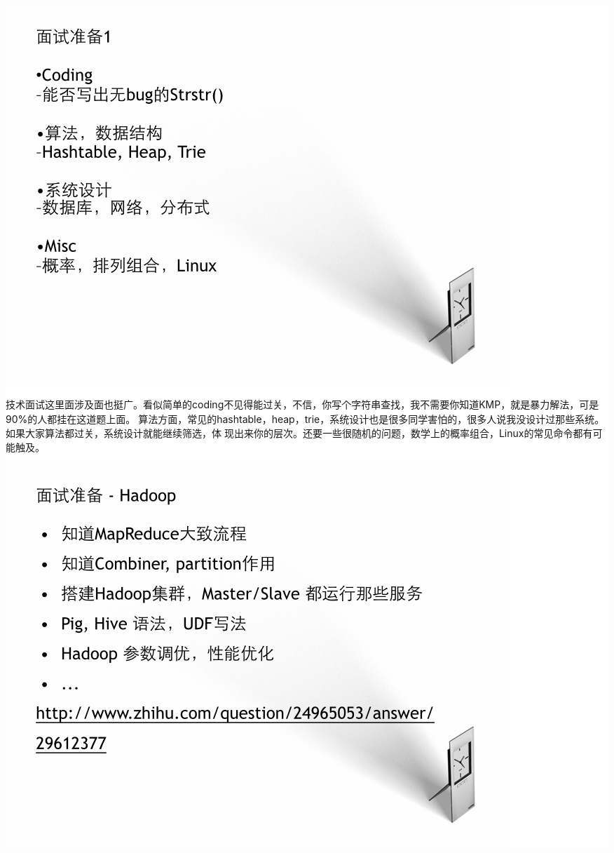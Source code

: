 ![](_resources/美国大数据工程师面试攻略image13.jpg)

  

技术面试这里面涉及面也挺广。看似简单的coding不见得能过关，不信，你写个字符串查找，我不需要你知道KMP，就是暴力解法，可是90%的人都挂在这道题上面。
算法方面，常见的hashtable，heap，trie，系统设计也是很多同学害怕的，很多人说我没设计过那些系统。如果大家算法都过关，系统设计就能继续筛选，体
现出来你的层次。还要一些很随机的问题，数学上的概率组合，Linux的常见命令都有可能触及。

  

![](_resources/美国大数据工程师面试攻略image14.jpg)
